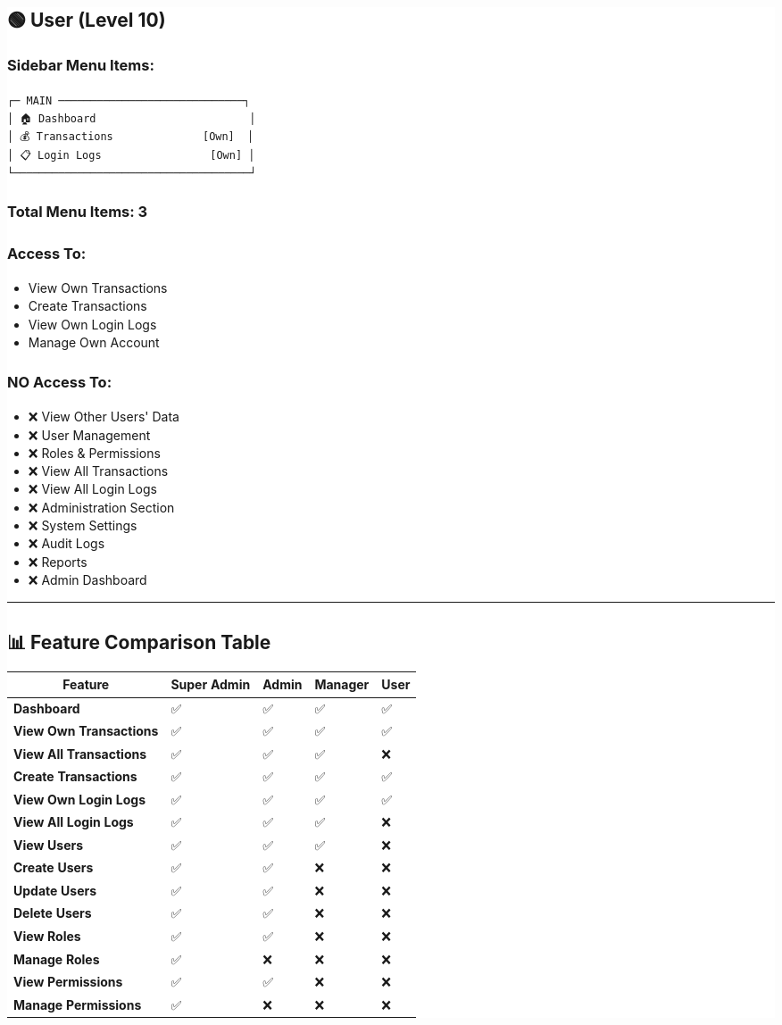 
## 🟢 User (Level 10)

### Sidebar Menu Items:
```
┌─ MAIN ─────────────────────────────┐
│ 🏠 Dashboard                        │
│ 💰 Transactions              [Own]  │
│ 📋 Login Logs                 [Own] │
└─────────────────────────────────────┘
```

### Total Menu Items: 3
### Access To:
- View Own Transactions
- Create Transactions
- View Own Login Logs
- Manage Own Account

### NO Access To:
- ❌ View Other Users' Data
- ❌ User Management
- ❌ Roles & Permissions
- ❌ View All Transactions
- ❌ View All Login Logs
- ❌ Administration Section
- ❌ System Settings
- ❌ Audit Logs
- ❌ Reports
- ❌ Admin Dashboard

---

## 📊 Feature Comparison Table

| Feature | Super Admin | Admin | Manager | User |
|---------|-------------|-------|---------|------|
| **Dashboard** | ✅ | ✅ | ✅ | ✅ |
| **View Own Transactions** | ✅ | ✅ | ✅ | ✅ |
| **View All Transactions** | ✅ | ✅ | ✅ | ❌ |
| **Create Transactions** | ✅ | ✅ | ✅ | ✅ |
| **View Own Login Logs** | ✅ | ✅ | ✅ | ✅ |
| **View All Login Logs** | ✅ | ✅ | ✅ | ❌ |
| **View Users** | ✅ | ✅ | ✅ | ❌ |
| **Create Users** | ✅ | ✅ | ❌ | ❌ |
| **Update Users** | ✅ | ✅ | ❌ | ❌ |
| **Delete Users** | ✅ | ✅ | ❌ | ❌ |
| **View Roles** | ✅ | ✅ | ❌ | ❌ |
| **Manage Roles** | ✅ | ❌ | ❌ | ❌ |
| **View Permissions** | ✅ | ✅ | ❌ | ❌ |
| **Manage Permissions** | ✅ | ❌ | ❌ | ❌ |